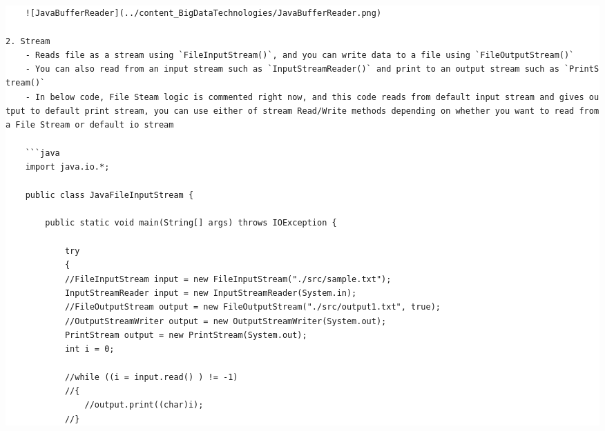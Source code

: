        ![JavaBufferReader](../content_BigDataTechnologies/JavaBufferReader.png)

    2. Stream
        - Reads file as a stream using `FileInputStream()`, and you can write data to a file using `FileOutputStream()`
        - You can also read from an input stream such as `InputStreamReader()` and print to an output stream such as `PrintStream()`
        - In below code, File Steam logic is commented right now, and this code reads from default input stream and gives output to default print stream, you can use either of stream Read/Write methods depending on whether you want to read from a File Stream or default io stream

        ```java
        import java.io.*;

        public class JavaFileInputStream {

            public static void main(String[] args) throws IOException {
                
                try
                {
                //FileInputStream input = new FileInputStream("./src/sample.txt");
                InputStreamReader input = new InputStreamReader(System.in);
                //FileOutputStream output = new FileOutputStream("./src/output1.txt", true);
                //OutputStreamWriter output = new OutputStreamWriter(System.out);
                PrintStream output = new PrintStream(System.out);
                int i = 0;
                
                //while ((i = input.read() ) != -1)
                //{
                    //output.print((char)i);
                //}
                